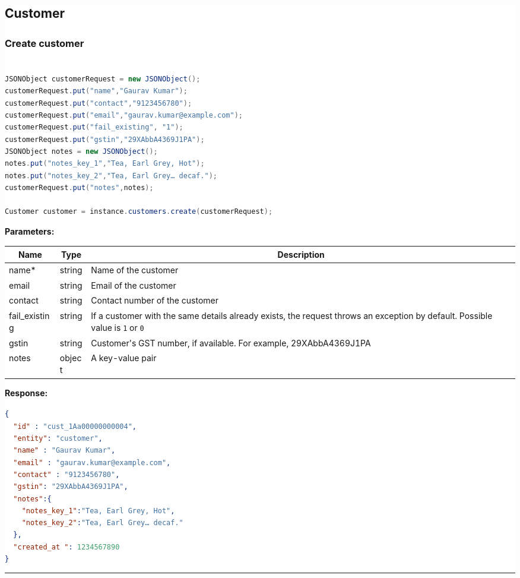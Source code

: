 ## Customer

### Create customer
```java

JSONObject customerRequest = new JSONObject();
customerRequest.put("name","Gaurav Kumar");
customerRequest.put("contact","9123456780");
customerRequest.put("email","gaurav.kumar@example.com");
customerRequest.put("fail_existing", "1");
customerRequest.put("gstin","29XAbbA4369J1PA");
JSONObject notes = new JSONObject();
notes.put("notes_key_1","Tea, Earl Grey, Hot");
notes.put("notes_key_2","Tea, Earl Grey… decaf.");
customerRequest.put("notes",notes);

Customer customer = instance.customers.create(customerRequest);
```

**Parameters:**

| Name          | Type        | Description                                 |
|---------------|-------------|---------------------------------------------|
| name*          | string      | Name of the customer                        |
| email        | string      | Email of the customer                       |
| contact      | string      | Contact number of the customer              |
| fail_existing | string | If a customer with the same details already exists, the request throws an exception by default. Possible value is `1` or `0`|
| gstin         | string      | Customer's GST number, if available. For example, 29XAbbA4369J1PA  |
| notes         | object      | A key-value pair                            |

**Response:**
```json
{
  "id" : "cust_1Aa00000000004",
  "entity": "customer",
  "name" : "Gaurav Kumar",
  "email" : "gaurav.kumar@example.com",
  "contact" : "9123456780",
  "gstin": "29XAbbA4369J1PA",
  "notes":{
    "notes_key_1":"Tea, Earl Grey, Hot",
    "notes_key_2":"Tea, Earl Grey… decaf."
  },
  "created_at ": 1234567890
}
```

-------------------------------------------------------------------------------------------------------
